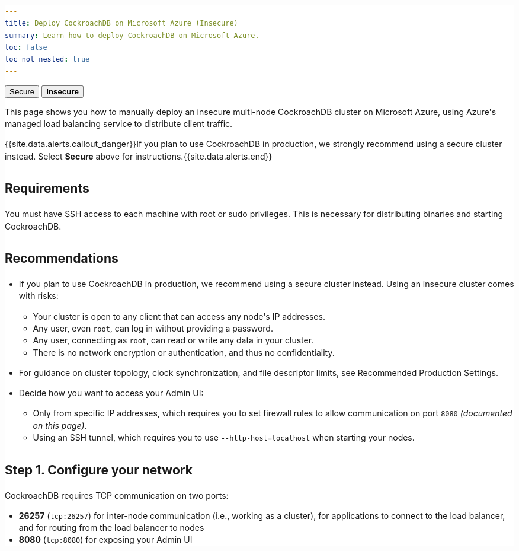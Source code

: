 ```yaml
---
title: Deploy CockroachDB on Microsoft Azure (Insecure)
summary: Learn how to deploy CockroachDB on Microsoft Azure.
toc: false
toc_not_nested: true
---
```


<div class="filters filters-big clearfix">
  <a href="deploy-cockroachdb-on-microsoft-azure.html"><button class="filter-button">Secure</button>
  <button class="filter-button current"><strong>Insecure</strong></button></a>
</div>

This page shows you how to manually deploy an insecure multi-node CockroachDB cluster on Microsoft Azure, using Azure's managed load balancing service to distribute client traffic.

{{site.data.alerts.callout_danger}}If you plan to use CockroachDB in production, we strongly recommend using a secure cluster instead. Select <strong>Secure</strong> above for instructions.{{site.data.alerts.end}}

<div id="toc"></div>

## Requirements

You must have [SSH access](https://docs.microsoft.com/en-us/azure/virtual-machines/virtual-machines-linux-mac-create-ssh-keys) to each machine with root or sudo privileges. This is necessary for distributing binaries and starting CockroachDB.

## Recommendations

- If you plan to use CockroachDB in production, we recommend using a [secure cluster](deploy-cockroachdb-on-microsoft-azure.html) instead. Using an insecure cluster comes with risks:
  - Your cluster is open to any client that can access any node's IP addresses.
  - Any user, even `root`, can log in without providing a password.
  - Any user, connecting as `root`, can read or write any data in your cluster.
  - There is no network encryption or authentication, and thus no confidentiality.

- For guidance on cluster topology, clock synchronization, and file descriptor limits, see [Recommended Production Settings](recommended-production-settings.html).

- Decide how you want to access your Admin UI:
  - Only from specific IP addresses, which requires you to set firewall rules to allow communication on port `8080` *(documented on this page)*.
  - Using an SSH tunnel, which requires you to use `--http-host=localhost` when starting your nodes.

## Step 1. Configure your network

CockroachDB requires TCP communication on two ports:

- **26257** (`tcp:26257`) for inter-node communication (i.e., working as a cluster), for applications to connect to the load balancer, and for routing from the load balancer to nodes
- **8080** (`tcp:8080`) for exposing your Admin UI
